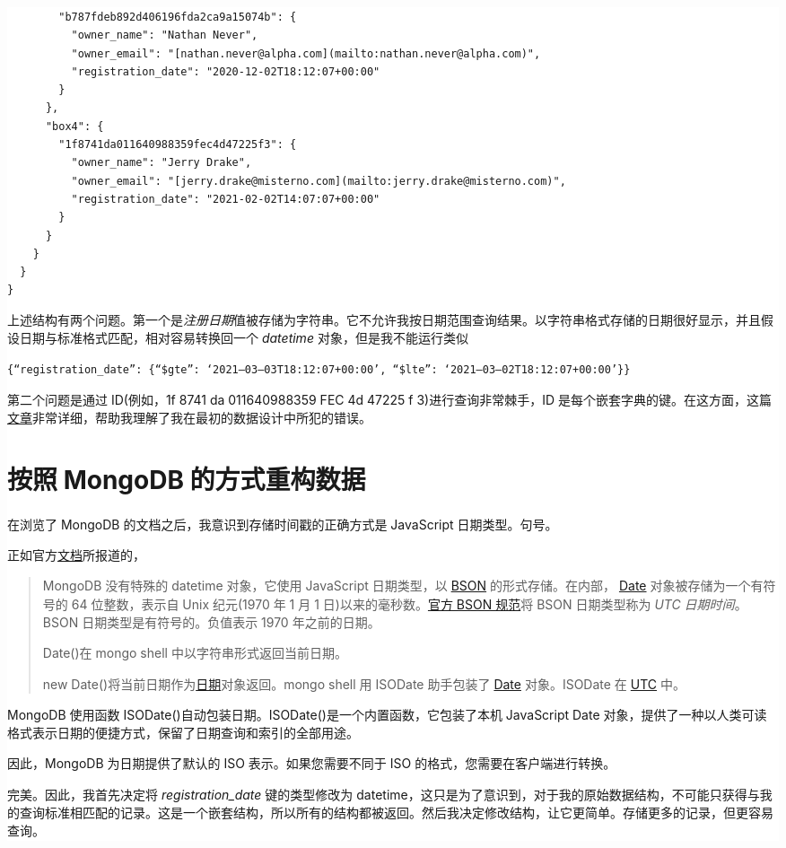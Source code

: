 ```
        "b787fdeb892d406196fda2ca9a15074b": {
          "owner_name": "Nathan Never",
          "owner_email": "[nathan.never@alpha.com](mailto:nathan.never@alpha.com)",
          "registration_date": "2020-12-02T18:12:07+00:00"
        }
      },
      "box4": {
        "1f8741da011640988359fec4d47225f3": {
          "owner_name": "Jerry Drake",
          "owner_email": "[jerry.drake@misterno.com](mailto:jerry.drake@misterno.com)",
          "registration_date": "2021-02-02T14:07:07+00:00"
        }
      }
    }
  }
}
```

上述结构有两个问题。第一个是*注册日期*值被存储为字符串。它不允许我按日期范围查询结果。以字符串格式存储的日期很好显示，并且假设日期与标准格式匹配，相对容易转换回一个 *datetime* 对象，但是我不能运行类似

```
{“registration_date”: {“$gte”: ‘2021–03–03T18:12:07+00:00’, “$lte”: ‘2021–03–02T18:12:07+00:00’}}
```

第二个问题是通过 ID(例如，1f 8741 da 011640988359 FEC 4d 47225 f 3)进行查询非常棘手，ID 是每个嵌套字典的键。在这方面，这篇[文章](https://www.mongodb.com/blog/post/building-with-patterns-the-attribute-pattern)非常详细，帮助我理解了我在最初的数据设计中所犯的错误。

# 按照 MongoDB 的方式重构数据

在浏览了 MongoDB 的文档之后，我意识到存储时间戳的正确方式是 JavaScript 日期类型。句号。

正如官方[文档](https://docs.mongodb.com/manual/reference/method/Date/#Date)所报道的，

> MongoDB 没有特殊的 datetime 对象，它使用 JavaScript 日期类型，以 [BSON](https://docs.mongodb.com/manual/reference/bson-types/#document-bson-type-date) 的形式存储。在内部， [Date](https://docs.mongodb.com/manual/reference/bson-types/#document-bson-type-date) 对象被存储为一个有符号的 64 位整数，表示自 Unix 纪元(1970 年 1 月 1 日)以来的毫秒数。[官方 BSON 规范](http://bsonspec.org/#/specification)将 BSON 日期类型称为 *UTC 日期时间*。BSON 日期类型是有符号的。负值表示 1970 年之前的日期。
> 
> Date()在 mongo shell 中以字符串形式返回当前日期。
> 
> new Date()将当前日期作为[日期](https://docs.mongodb.com/manual/reference/bson-types/#document-bson-type-date)对象返回。mongo shell 用 ISODate 助手包装了 [Date](https://docs.mongodb.com/manual/reference/bson-types/#document-bson-type-date) 对象。ISODate 在 [UTC](https://en.wikipedia.org/wiki/Coordinated_Universal_Time?oldid=803266145) 中。

MongoDB 使用函数 ISODate()自动包装日期。ISODate()是一个内置函数，它包装了本机 JavaScript Date 对象，提供了一种以人类可读格式表示日期的便捷方式，保留了日期查询和索引的全部用途。

因此，MongoDB 为日期提供了默认的 ISO 表示。如果您需要不同于 ISO 的格式，您需要在客户端进行转换。

完美。因此，我首先决定将 *registration_date* 键的类型修改为 datetime，这只是为了意识到，对于我的原始数据结构，不可能只获得与我的查询标准相匹配的记录。这是一个嵌套结构，所以所有的结构都被返回。然后我决定修改结构，让它更简单。存储更多的记录，但更容易查询。
